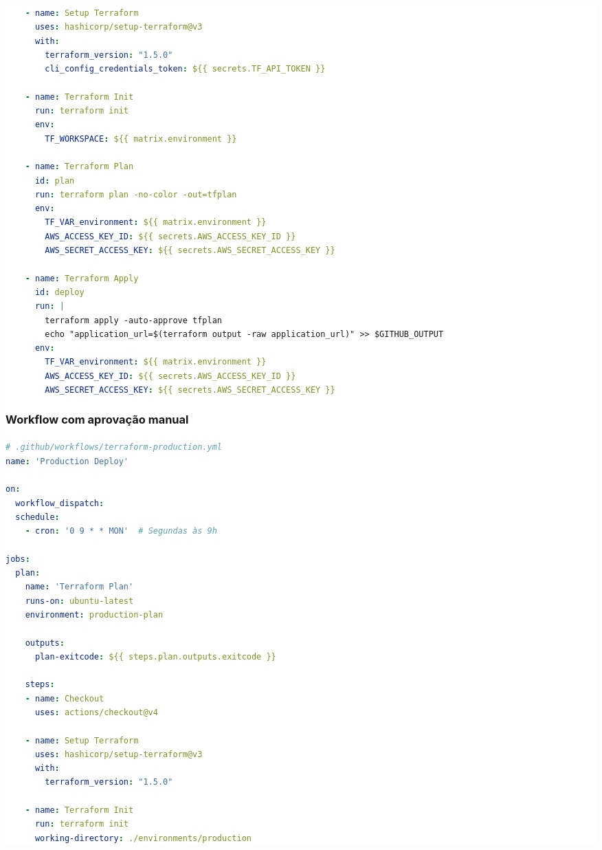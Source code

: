 ```yaml
    - name: Setup Terraform
      uses: hashicorp/setup-terraform@v3
      with:
        terraform_version: "1.5.0"
        cli_config_credentials_token: ${{ secrets.TF_API_TOKEN }}

    - name: Terraform Init
      run: terraform init
      env:
        TF_WORKSPACE: ${{ matrix.environment }}

    - name: Terraform Plan
      id: plan
      run: terraform plan -no-color -out=tfplan
      env:
        TF_VAR_environment: ${{ matrix.environment }}
        AWS_ACCESS_KEY_ID: ${{ secrets.AWS_ACCESS_KEY_ID }}
        AWS_SECRET_ACCESS_KEY: ${{ secrets.AWS_SECRET_ACCESS_KEY }}

    - name: Terraform Apply
      id: deploy
      run: |
        terraform apply -auto-approve tfplan
        echo "application_url=$(terraform output -raw application_url)" >> $GITHUB_OUTPUT
      env:
        TF_VAR_environment: ${{ matrix.environment }}
        AWS_ACCESS_KEY_ID: ${{ secrets.AWS_ACCESS_KEY_ID }}
        AWS_SECRET_ACCESS_KEY: ${{ secrets.AWS_SECRET_ACCESS_KEY }}
```

### Workflow com aprovação manual

```yaml
# .github/workflows/terraform-production.yml
name: 'Production Deploy'

on:
  workflow_dispatch:
  schedule:
    - cron: '0 9 * * MON'  # Segundas às 9h

jobs:
  plan:
    name: 'Terraform Plan'
    runs-on: ubuntu-latest
    environment: production-plan
    
    outputs:
      plan-exitcode: ${{ steps.plan.outputs.exitcode }}
      
    steps:
    - name: Checkout
      uses: actions/checkout@v4

    - name: Setup Terraform
      uses: hashicorp/setup-terraform@v3
      with:
        terraform_version: "1.5.0"

    - name: Terraform Init
      run: terraform init
      working-directory: ./environments/production

```